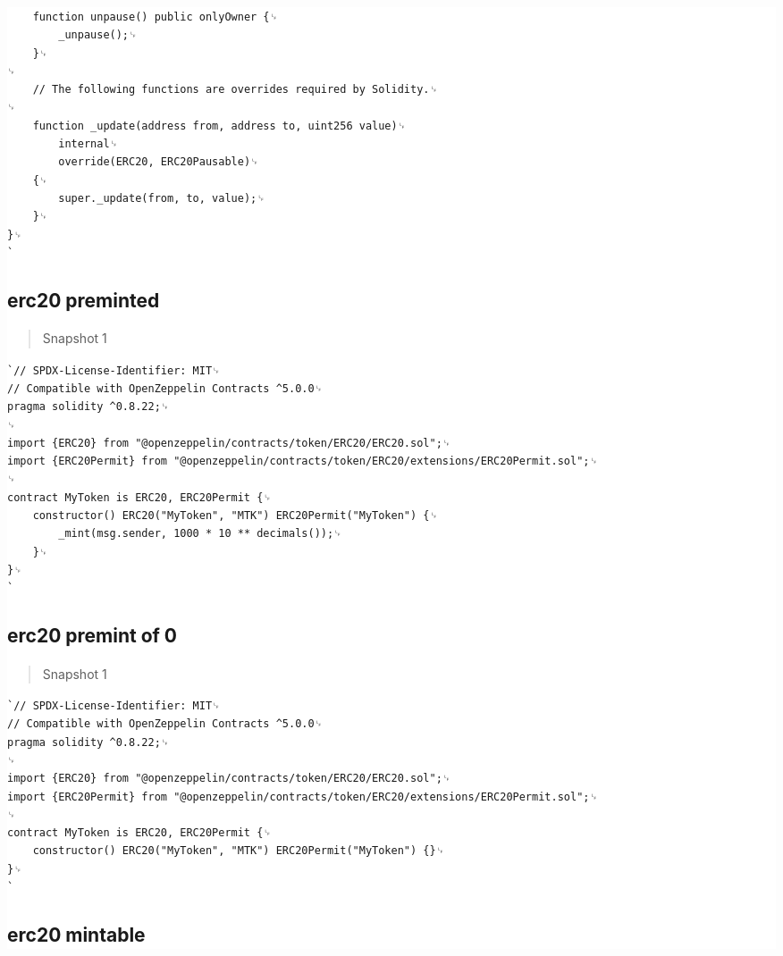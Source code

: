         function unpause() public onlyOwner {␊
            _unpause();␊
        }␊
    ␊
        // The following functions are overrides required by Solidity.␊
    ␊
        function _update(address from, address to, uint256 value)␊
            internal␊
            override(ERC20, ERC20Pausable)␊
        {␊
            super._update(from, to, value);␊
        }␊
    }␊
    `

## erc20 preminted

> Snapshot 1

    `// SPDX-License-Identifier: MIT␊
    // Compatible with OpenZeppelin Contracts ^5.0.0␊
    pragma solidity ^0.8.22;␊
    ␊
    import {ERC20} from "@openzeppelin/contracts/token/ERC20/ERC20.sol";␊
    import {ERC20Permit} from "@openzeppelin/contracts/token/ERC20/extensions/ERC20Permit.sol";␊
    ␊
    contract MyToken is ERC20, ERC20Permit {␊
        constructor() ERC20("MyToken", "MTK") ERC20Permit("MyToken") {␊
            _mint(msg.sender, 1000 * 10 ** decimals());␊
        }␊
    }␊
    `

## erc20 premint of 0

> Snapshot 1

    `// SPDX-License-Identifier: MIT␊
    // Compatible with OpenZeppelin Contracts ^5.0.0␊
    pragma solidity ^0.8.22;␊
    ␊
    import {ERC20} from "@openzeppelin/contracts/token/ERC20/ERC20.sol";␊
    import {ERC20Permit} from "@openzeppelin/contracts/token/ERC20/extensions/ERC20Permit.sol";␊
    ␊
    contract MyToken is ERC20, ERC20Permit {␊
        constructor() ERC20("MyToken", "MTK") ERC20Permit("MyToken") {}␊
    }␊
    `

## erc20 mintable
